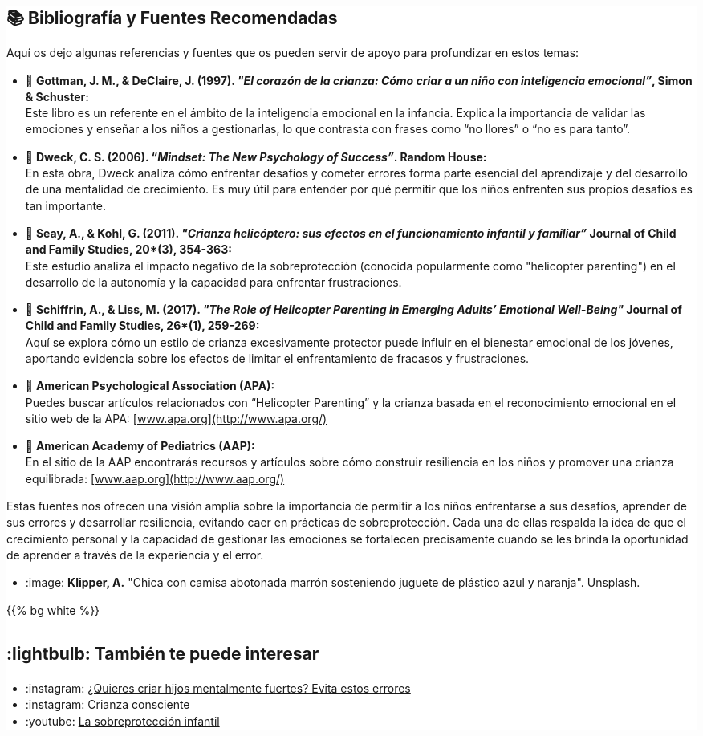 ## :books: Bibliografía y Fuentes Recomendadas

Aquí os dejo algunas referencias y fuentes que os pueden servir de apoyo para profundizar en estos temas:

- :book: **Gottman, J. M., & DeClaire, J. (1997). *"El corazón de la crianza: Cómo criar a un niño con inteligencia emocional”*, Simon & Schuster:** \
  Este libro es un referente en el ámbito de la inteligencia emocional en la infancia. Explica la importancia de validar las emociones y enseñar a los niños a gestionarlas, lo que contrasta con frases como “no llores” o “no es para tanto”.

- :book: **Dweck, C. S. (2006). “*Mindset: The New Psychology of Success”*. Random House:** \
  En esta obra, Dweck analiza cómo enfrentar desafíos y cometer errores forma parte esencial del aprendizaje y del desarrollo de una mentalidad de crecimiento. Es muy útil para entender por qué permitir que los niños enfrenten sus propios desafíos es tan importante.

- :book: **Seay, A., & Kohl, G. (2011). *"Crianza helicóptero: sus efectos en el funcionamiento infantil y familiar”* Journal of Child and Family Studies, 20\*(3), 354-363:** \
  Este estudio analiza el impacto negativo de la sobreprotección (conocida popularmente como "helicopter parenting") en el desarrollo de la autonomía y la capacidad para enfrentar frustraciones.

- :book: **Schiffrin, A., & Liss, M. (2017). *"The Role of Helicopter Parenting in Emerging Adults’ Emotional Well-Being"* Journal of Child and Family Studies, 26\*(1), 259-269:** \
  Aquí se explora cómo un estilo de crianza excesivamente protector puede influir en el bienestar emocional de los jóvenes, aportando evidencia sobre los efectos de limitar el enfrentamiento de fracasos y frustraciones.

- :link: **American Psychological Association (APA):** \
  Puedes buscar artículos relacionados con “Helicopter Parenting” y la crianza basada en el reconocimiento emocional en el sitio web de la APA: [www.apa.org](http://www.apa.org/)

- :link: **American Academy of Pediatrics (AAP):** \
  En el sitio de la AAP encontrarás recursos y artículos sobre cómo construir resiliencia en los niños y promover una crianza equilibrada: [www.aap.org](http://www.aap.org/)

Estas fuentes nos ofrecen una visión amplia sobre la importancia de permitir a los niños enfrentarse a sus desafíos, aprender de sus errores y desarrollar resiliencia, evitando caer en prácticas de sobreprotección. Cada una de ellas respalda la idea de que el crecimiento personal y la capacidad de gestionar las emociones se fortalecen precisamente cuando se les brinda la oportunidad de aprender a través de la experiencia y el error.

- :image: **Klipper, A.** ["Chica con camisa abotonada marrón sosteniendo juguete de plástico azul y naranja". Unsplash.](https://unsplash.com/es/fotos/chica-con-camisa-abotonada-marron-sosteniendo-juguete-de-plastico-azul-y-naranja-t4B_JcUofvY)

{{% bg white %}}

## :lightbulb: También te puede interesar

- :instagram: [¿Quieres criar hijos mentalmente fuertes? Evita estos errores](https://www.instagram.com/p/DGfAQIVN8-K/)
- :instagram: [Crianza consciente](https://www.instagram.com/explore/search/keyword/?q=%23crianzaconsciente)
- :youtube:   [La sobreprotección infantil](https://www.youtube.com/watch?v=ezfgV7UFK8w)
